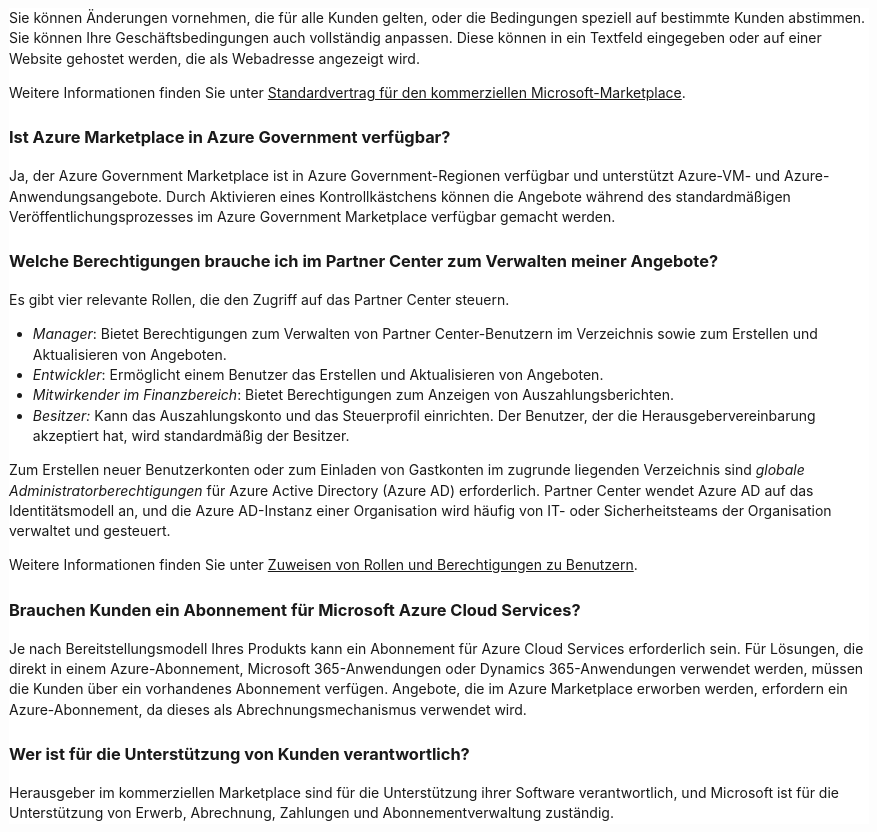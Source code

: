 Sie können Änderungen vornehmen, die für alle Kunden gelten, oder die Bedingungen speziell auf bestimmte Kunden abstimmen. Sie können Ihre Geschäftsbedingungen auch vollständig anpassen. Diese können in ein Textfeld eingegeben oder auf einer Website gehostet werden, die als Webadresse angezeigt wird.

Weitere Informationen finden Sie unter [Standardvertrag für den kommerziellen Microsoft-Marketplace](https://docs.microsoft.com/azure/marketplace/standard-contract).

### <a name="is-azure-marketplace-available-in-azure-government"></a>Ist Azure Marketplace in Azure Government verfügbar?

Ja, der Azure Government Marketplace ist in Azure Government-Regionen verfügbar und unterstützt Azure-VM- und Azure-Anwendungsangebote. Durch Aktivieren eines Kontrollkästchens können die Angebote während des standardmäßigen Veröffentlichungsprozesses im Azure Government Marketplace verfügbar gemacht werden.

### <a name="what-permissions-do-i-need-in-partner-center-to-manage-my-offers"></a>Welche Berechtigungen brauche ich im Partner Center zum Verwalten meiner Angebote?

Es gibt vier relevante Rollen, die den Zugriff auf das Partner Center steuern.

- *Manager*: Bietet Berechtigungen zum Verwalten von Partner Center-Benutzern im Verzeichnis sowie zum Erstellen und Aktualisieren von Angeboten.
- *Entwickler*: Ermöglicht einem Benutzer das Erstellen und Aktualisieren von Angeboten.
- *Mitwirkender im Finanzbereich*: Bietet Berechtigungen zum Anzeigen von Auszahlungsberichten.
- *Besitzer:* Kann das Auszahlungskonto und das Steuerprofil einrichten. Der Benutzer, der die Herausgebervereinbarung akzeptiert hat, wird standardmäßig der Besitzer.

Zum Erstellen neuer Benutzerkonten oder zum Einladen von Gastkonten im zugrunde liegenden Verzeichnis sind *globale Administratorberechtigungen* für Azure Active Directory (Azure AD) erforderlich. Partner Center wendet Azure AD auf das Identitätsmodell an, und die Azure AD-Instanz einer Organisation wird häufig von IT- oder Sicherheitsteams der Organisation verwaltet und gesteuert.

Weitere Informationen finden Sie unter [Zuweisen von Rollen und Berechtigungen zu Benutzern](https://docs.microsoft.com/partner-center/permissions-overview).

### <a name="do-customers-need-a-subscription-for-microsoft-azure-cloud-services"></a>Brauchen Kunden ein Abonnement für Microsoft Azure Cloud Services?

Je nach Bereitstellungsmodell Ihres Produkts kann ein Abonnement für Azure Cloud Services erforderlich sein. Für Lösungen, die direkt in einem Azure-Abonnement, Microsoft 365-Anwendungen oder Dynamics 365-Anwendungen verwendet werden, müssen die Kunden über ein vorhandenes Abonnement verfügen. Angebote, die im Azure Marketplace erworben werden, erfordern ein Azure-Abonnement, da dieses als Abrechnungsmechanismus verwendet wird.

### <a name="whos-responsible-for-supporting-customers"></a>Wer ist für die Unterstützung von Kunden verantwortlich?

Herausgeber im kommerziellen Marketplace sind für die Unterstützung ihrer Software verantwortlich, und Microsoft ist für die Unterstützung von Erwerb, Abrechnung, Zahlungen und Abonnementverwaltung zuständig.
